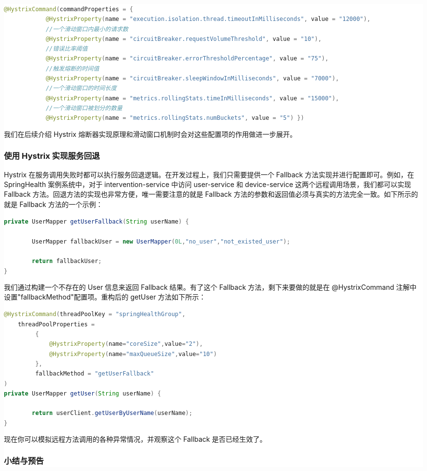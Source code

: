 ```java
@HystrixCommand(commandProperties = {
            @HystrixProperty(name = "execution.isolation.thread.timeoutInMilliseconds", value = "12000"),
            //一个滑动窗口内最小的请求数
            @HystrixProperty(name = "circuitBreaker.requestVolumeThreshold", value = "10"),
            //错误比率阈值
            @HystrixProperty(name = "circuitBreaker.errorThresholdPercentage", value = "75"),
            //触发熔断的时间值
            @HystrixProperty(name = "circuitBreaker.sleepWindowInMilliseconds", value = "7000"),
            //一个滑动窗口的时间长度
            @HystrixProperty(name = "metrics.rollingStats.timeInMilliseconds", value = "15000"),
            //一个滑动窗口被划分的数量
            @HystrixProperty(name = "metrics.rollingStats.numBuckets", value = "5") })
```

我们在后续介绍 Hystrix 熔断器实现原理和滑动窗口机制时会对这些配置项的作用做进一步展开。

### 使用 Hystrix 实现服务回退

Hystrix 在服务调用失败时都可以执行服务回退逻辑。在开发过程上，我们只需要提供一个 Fallback 方法实现并进行配置即可。例如，在 SpringHealth 案例系统中，对于 intervention-service 中访问 user-service 和 device-service 这两个远程调用场景，我们都可以实现 Fallback 方法。回退方法的实现也非常方便，唯一需要注意的就是 Fallback 方法的参数和返回值必须与真实的方法完全一致。如下所示的就是 Fallback 方法的一个示例：

```java
private UserMapper getUserFallback(String userName) {
 
        UserMapper fallbackUser = new UserMapper(0L,"no_user","not_existed_user");

        return fallbackUser;
}
```

我们通过构建一个不存在的 User 信息来返回 Fallback 结果。有了这个 Fallback 方法，剩下来要做的就是在 @HystrixCommand 注解中设置"fallbackMethod"配置项。重构后的 getUser 方法如下所示：

```java
@HystrixCommand(threadPoolKey = "springHealthGroup",
    threadPoolProperties =
         {
             @HystrixProperty(name="coreSize",value="2"),
             @HystrixProperty(name="maxQueueSize",value="10")
         },
         fallbackMethod = "getUserFallback"
)
private UserMapper getUser(String userName) {
 
        return userClient.getUserByUserName(userName);
}
```

现在你可以模拟远程方法调用的各种异常情况，并观察这个 Fallback 是否已经生效了。

### 小结与预告
